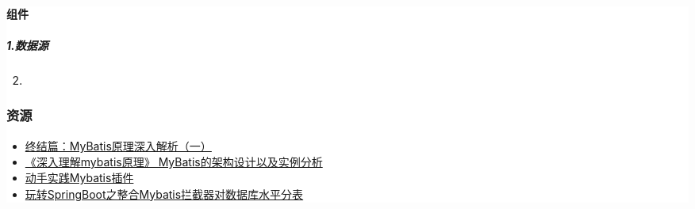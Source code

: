 #### 组件

##### 1.数据源 



2.



### 资源

* [终结篇：MyBatis原理深入解析（一）](https://www.jianshu.com/p/ec40a82cae28)
* [《深入理解mybatis原理》 MyBatis的架构设计以及实例分析](https://blog.csdn.net/luanlouis/article/details/40422941)
* [动手实践Mybatis插件](https://www.jqhtml.com/41218.html)
* [玩转SpringBoot之整合Mybatis拦截器对数据库水平分表](https://zhuanlan.zhihu.com/p/73429119)

